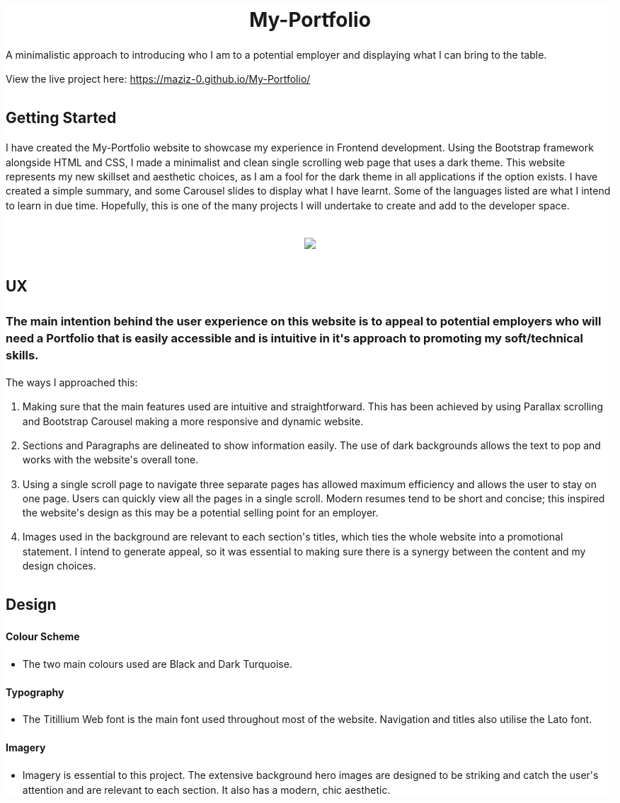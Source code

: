 <h1 align="center">My-Portfolio</h1>

A minimalistic approach to introducing who I am to a potential employer and displaying what I can bring to the table.

View the live project here: https://maziz-0.github.io/My-Portfolio/

## Getting Started

I have created the My-Portfolio website to showcase my experience in Frontend development. Using the Bootstrap framework alongside HTML and CSS, I made a minimalist and clean single scrolling web page that uses a dark theme. 
This website represents my new skillset and aesthetic choices, as I am a fool for the dark theme in all applications if the option exists. I have created a simple summary, and some Carousel slides to display what I have learnt. Some of the languages listed are what I intend to learn in due time.
Hopefully, this is one of the many projects I will undertake to create and add to the developer space.

<h2 align="center"><img src="https://user-images.githubusercontent.com/41737293/106295530-7977e500-6248-11eb-8464-bcdbf2adbe84.PNG"></h2>

## UX
 
### The main intention behind the user experience on this website is to appeal to potential employers who will need a Portfolio that is easily accessible and is intuitive in it's approach to promoting my soft/technical skills.

The ways I approached this:

1. Making sure that the main features used are intuitive and straightforward. This has been achieved by using Parallax scrolling and Bootstrap Carousel making a more responsive and dynamic website.

2. Sections and Paragraphs are delineated to show information easily. The use of dark backgrounds allows the text to pop and works with the website's overall tone.

3. Using a single scroll page to navigate three separate pages has allowed maximum efficiency and allows the user to stay on one page. Users can quickly view all the pages in a single scroll. Modern resumes tend to be short and concise; this inspired the website's design as this may be a potential selling point for an employer.

4. Images used in the background are relevant to each section's titles, which ties the whole website into a promotional statement.  I intend to generate appeal, so it was essential to making sure there is a synergy between the content and my design choices.

## Design
#### Colour Scheme
- The two main colours used are Black and Dark Turquoise.
#### Typography
- The Titillium Web font is the main font used throughout most of the website. Navigation and titles also utilise the Lato font.
#### Imagery
- Imagery is essential to this project. The extensive background hero images are designed to be striking and catch the user's attention and are relevant to each section. It also has a modern, chic aesthetic.
